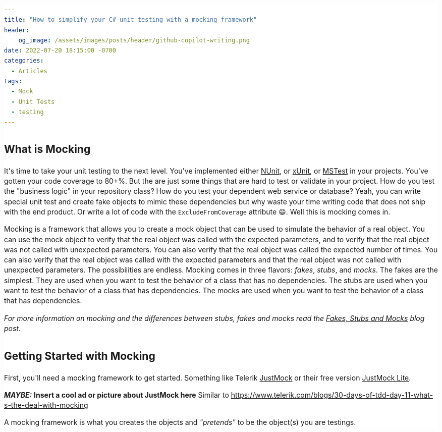 ```yaml
---
title: "How to simplify your C# unit testing with a mocking framework"
header:
    og_image: /assets/images/posts/header/github-copilot-writing.png
date: 2022-07-20 18:15:00 -0700
categories:
  - Articles
tags:
  - Mock
  - Unit Tests
  - testing
---
```


## What is Mocking

It's time to take your unit testing to the next level.  You've implemented either [NUnit](https://www.nunit.org), or [xUnit](https://xunit.net), or [MSTest](https://docs.microsoft.com/en-us/dotnet/core/testing/unit-testing-with-mstest?WT.mc_id=AZ-MVP-4024623) in your projects. You've gotten your code coverage to 80+%. But the are just some things that are hard to test or validate in your project.  How do you test the "business logic" in your repository class?  How do you test your dependent web service or database? Yeah, you can write special unit test and create fake objects to mimic these dependencies but why waste your time writing code that does not ship with the end product. Or write a lot of code with the `ExcludeFromCoverage` attribute :smile:. Well this is mocking comes in.

Mocking is a framework that allows you to create a mock object that can be used to simulate the behavior of a real object.  You can use the mock object to verify that the real object was called with the expected parameters, and to verify that the real object was not called with unexpected parameters.  You can also verify that the real object was called the expected number of times.  You can also verify that the real object was called with the expected parameters and that the real object was not called with unexpected parameters. The possibilities are endless. Mocking comes in three flavors: *fakes*, *stubs*, and *mocks*. The fakes are the simplest.  They are used when you want to test the behavior of a class that has no dependencies.  The stubs are used when you want to test the behavior of a class that has dependencies.  The mocks are used when you want to test the behavior of a class that has dependencies.

*For more information on mocking and the differences between stubs, fakes and mocks read the [Fakes, Stubs and Mocks](https://www.telerik.com/blogs/30-days-of-tdd-day-11-what-s-the-deal-with-mocking) blog post.*

## Getting Started with Mocking

First, you'll need a mocking framework to get started.  Something like Telerik [JustMock](https://www.telerik.com/products/mocking.aspx) or their free version [JustMock Lite](https://www.telerik.com/justmock/free-mocking).

***MAYBE:*** **Insert a cool ad or picture about JustMock here** Similar to https://www.telerik.com/blogs/30-days-of-tdd-day-11-what-s-the-deal-with-mocking

A mocking framework is what you creates the objects and *"pretends"* to be the object(s) you are testings.
